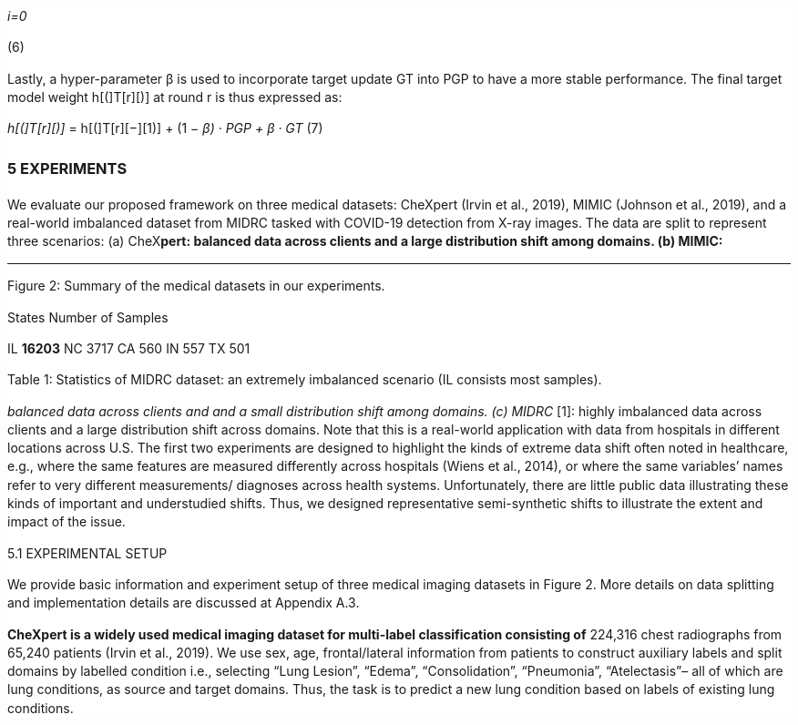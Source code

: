_i=0_


(6)


Lastly, a hyper-parameter β is used to incorporate target update GT into PGP to have a more stable
performance. The final target model weight h[(]T[r][)] at round r is thus expressed as:

_h[(]T[r][)]_ = h[(]T[r][−][1)] + (1 − _β) · PGP + β · GT_ (7)

### 5 EXPERIMENTS

We evaluate our proposed framework on three medical datasets: CheXpert (Irvin et al., 2019),
MIMIC (Johnson et al., 2019), and a real-world imbalanced dataset from MIDRC tasked with
COVID-19 detection from X-ray images. The data are split to represent three scenarios: (a) CheX**pert: balanced data across clients and a large distribution shift among domains. (b) MIMIC:**


-----

Figure 2: Summary of the medical datasets in our experiments.


States Number of Samples

IL **16203**
NC 3717
CA 560
IN 557
TX 501

Table 1: Statistics of MIDRC
dataset: an extremely imbalanced scenario (IL consists
most samples).


_balanced data across clients and and a small distribution shift among domains. (c) MIDRC_ [1]:
highly imbalanced data across clients and a large distribution shift across domains. Note that this
is a real-world application with data from hospitals in different locations across U.S. The first two
experiments are designed to highlight the kinds of extreme data shift often noted in healthcare, e.g.,
where the same features are measured differently across hospitals (Wiens et al., 2014), or where the
same variables’ names refer to very different measurements/ diagnoses across health systems. Unfortunately, there are little public data illustrating these kinds of important and understudied shifts.
Thus, we designed representative semi-synthetic shifts to illustrate the extent and impact of the issue.

5.1 EXPERIMENTAL SETUP

We provide basic information and experiment setup of three medical imaging datasets in Figure 2.
More details on data splitting and implementation details are discussed at Appendix A.3.

**CheXpert is a widely used medical imaging dataset for multi-label classification consisting of**
224,316 chest radiographs from 65,240 patients (Irvin et al., 2019). We use sex, age, frontal/lateral
information from patients to construct auxiliary labels and split domains by labelled condition i.e.,
selecting “Lung Lesion”, “Edema”, “Consolidation”, “Pneumonia”, “Atelectasis”– all of which are
lung conditions, as source and target domains. Thus, the task is to predict a new lung condition
based on labels of existing lung conditions.
